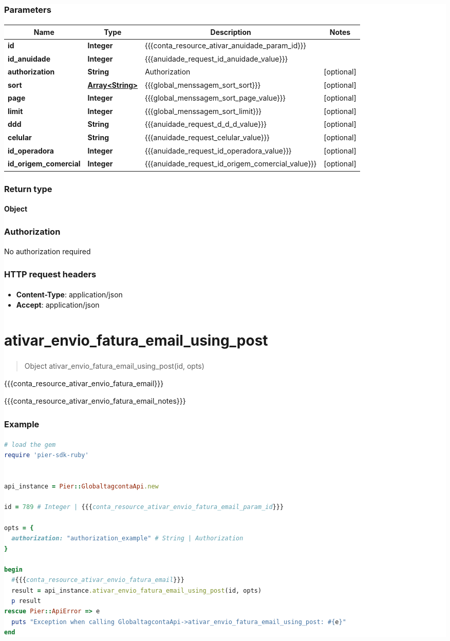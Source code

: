 ### Parameters

Name | Type | Description  | Notes
------------- | ------------- | ------------- | -------------
 **id** | **Integer**| {{{conta_resource_ativar_anuidade_param_id}}} | 
 **id_anuidade** | **Integer**| {{{anuidade_request_id_anuidade_value}}} | 
 **authorization** | **String**| Authorization | [optional] 
 **sort** | [**Array&lt;String&gt;**](String.md)| {{{global_menssagem_sort_sort}}} | [optional] 
 **page** | **Integer**| {{{global_menssagem_sort_page_value}}} | [optional] 
 **limit** | **Integer**| {{{global_menssagem_sort_limit}}} | [optional] 
 **ddd** | **String**| {{{anuidade_request_d_d_d_value}}} | [optional] 
 **celular** | **String**| {{{anuidade_request_celular_value}}} | [optional] 
 **id_operadora** | **Integer**| {{{anuidade_request_id_operadora_value}}} | [optional] 
 **id_origem_comercial** | **Integer**| {{{anuidade_request_id_origem_comercial_value}}} | [optional] 


### Return type

**Object**

### Authorization

No authorization required

### HTTP request headers

 - **Content-Type**: application/json
 - **Accept**: application/json




# **ativar_envio_fatura_email_using_post**
> Object ativar_envio_fatura_email_using_post(id, opts)

{{{conta_resource_ativar_envio_fatura_email}}}

{{{conta_resource_ativar_envio_fatura_email_notes}}}

### Example
```ruby
# load the gem
require 'pier-sdk-ruby'


api_instance = Pier::GlobaltagcontaApi.new

id = 789 # Integer | {{{conta_resource_ativar_envio_fatura_email_param_id}}}

opts = { 
  authorization: "authorization_example" # String | Authorization
}

begin
  #{{{conta_resource_ativar_envio_fatura_email}}}
  result = api_instance.ativar_envio_fatura_email_using_post(id, opts)
  p result
rescue Pier::ApiError => e
  puts "Exception when calling GlobaltagcontaApi->ativar_envio_fatura_email_using_post: #{e}"
end
```
